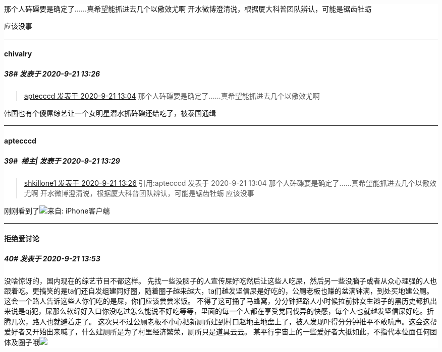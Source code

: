 那个人砗磲要是确定了……真希望能抓进去几个以儆效尤啊</blockquote>
开水微博澄清说，根据厦大科普团队辨认，可能是锯齿牡蛎

应该没事







*****

####  chivalry  
##### 38#       发表于 2020-9-21 13:26



<blockquote><a href="httphttps://bbs.saraba1st.com/2b/forum.php?mod=redirect&amp;goto=findpost&amp;pid=48803488&amp;ptid=1960998" target="_blank">aptecccd 发表于 2020-9-21 13:04</a>
那个人砗磲要是确定了……真希望能抓进去几个以儆效尤啊</blockquote>
韩国也有个傻屌综艺让一个女明星潜水抓砗磲还给吃了，被泰国通缉







*****

####  aptecccd  
##### 39#         楼主| 发表于 2020-9-21 13:29



<blockquote><a href="httphttps://bbs.saraba1st.com/2b/forum.php?mod=redirect&amp;goto=findpost&amp;pid=48803669&amp;ptid=1960998" target="_blank"> shkillone1 发表于 2020-9-21 13:26</a> 引用:aptecccd 发表于 2020-9-21 13:04 那个人砗磲要是确定了……真希望能抓进去几个以儆效尤啊 开水微博澄清说，根据厦大科普团队辨认，可能是锯齿牡蛎 应该没事  </blockquote>
刚刚看到了<img src="https://static.saraba1st.com/image/smiley/face2017/002.png" referrerpolicy="no-referrer">来自: iPhone客户端







*****

####  拒绝爱讨论  
##### 40#       发表于 2020-9-21 13:53




没啥惊讶的，国内现在的综艺节目不都这样。
先找一些没脑子的人宣传屎好吃然后让这些人吃屎，然后另一些没脑子或者从众心理强的人也跟着吃。更搞笑的是ta们还自发组建同好圈，随着圈子越来越大，ta们越发坚信屎是好吃的，公厕老板也赚的盆满钵满，到处买地建公厕。
这会一个路人告诉这些人你们吃的是屎，你们应该尝尝米饭。
不得了这可捅了马蜂窝，分分钟把路人小时候拉前排女生辫子的黑历史都扒出来说是qj犯，屎那么软绵好入口你没吃过怎么能说不好吃等等，里面的每一个人都在享受党同伐异的快感，每个人也就越发坚信屎好吃。折腾几次，路人也就避着走了。
这次只不过公厕老板不小心把新厕所建到村口赵地主地盘上了，被人发现吓得分分钟推平不敢吭声。这会这帮爱好者又开始出来喊了，什么建厕所是为了村里经济繁荣，厕所只是道具云云。
某平行宇宙上的一些爱好者大抵如此，不指代本位面任何团体及圈子哦<img src="https://static.saraba1st.com/image/smiley/face2017/034.png" referrerpolicy="no-referrer">
